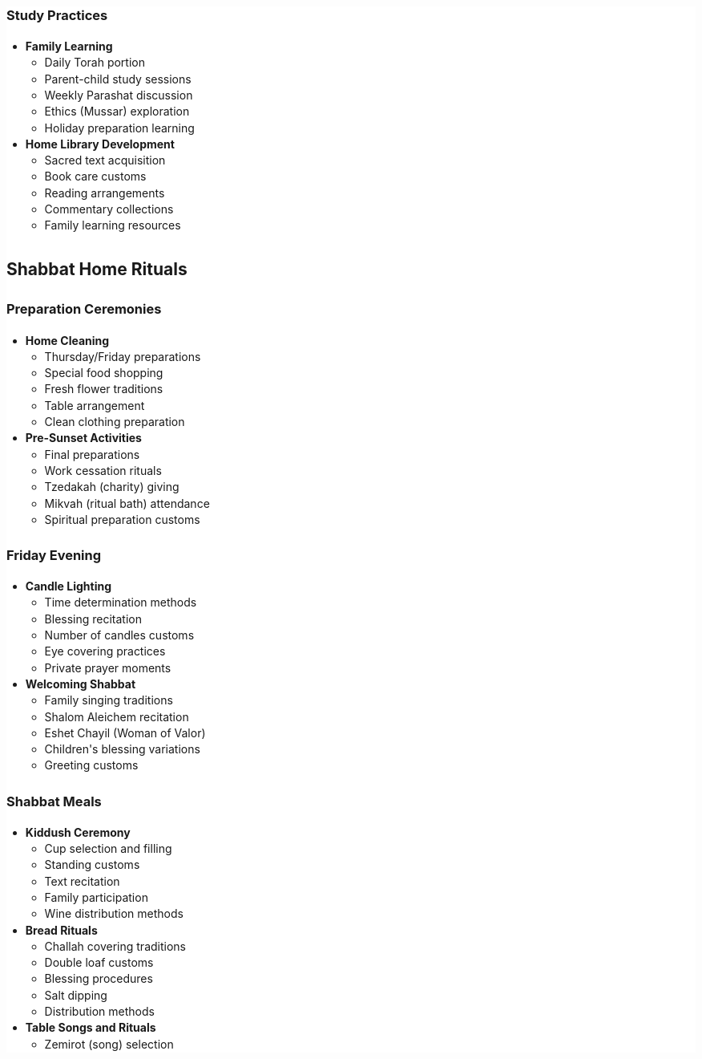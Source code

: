 ### Study Practices

- **Family Learning**
  - Daily Torah portion
  - Parent-child study sessions
  - Weekly Parashat discussion
  - Ethics (Mussar) exploration
  - Holiday preparation learning
- **Home Library Development**
  - Sacred text acquisition
  - Book care customs
  - Reading arrangements
  - Commentary collections
  - Family learning resources

## Shabbat Home Rituals

### Preparation Ceremonies

- **Home Cleaning**
  - Thursday/Friday preparations
  - Special food shopping
  - Fresh flower traditions
  - Table arrangement
  - Clean clothing preparation
- **Pre-Sunset Activities**
  - Final preparations
  - Work cessation rituals
  - Tzedakah (charity) giving
  - Mikvah (ritual bath) attendance
  - Spiritual preparation customs

### Friday Evening

- **Candle Lighting**
  - Time determination methods
  - Blessing recitation
  - Number of candles customs
  - Eye covering practices
  - Private prayer moments
- **Welcoming Shabbat**
  - Family singing traditions
  - Shalom Aleichem recitation
  - Eshet Chayil (Woman of Valor)
  - Children's blessing variations
  - Greeting customs

### Shabbat Meals

- **Kiddush Ceremony**
  - Cup selection and filling
  - Standing customs
  - Text recitation
  - Family participation
  - Wine distribution methods
- **Bread Rituals**
  - Challah covering traditions
  - Double loaf customs
  - Blessing procedures
  - Salt dipping
  - Distribution methods
- **Table Songs and Rituals**
  - Zemirot (song) selection